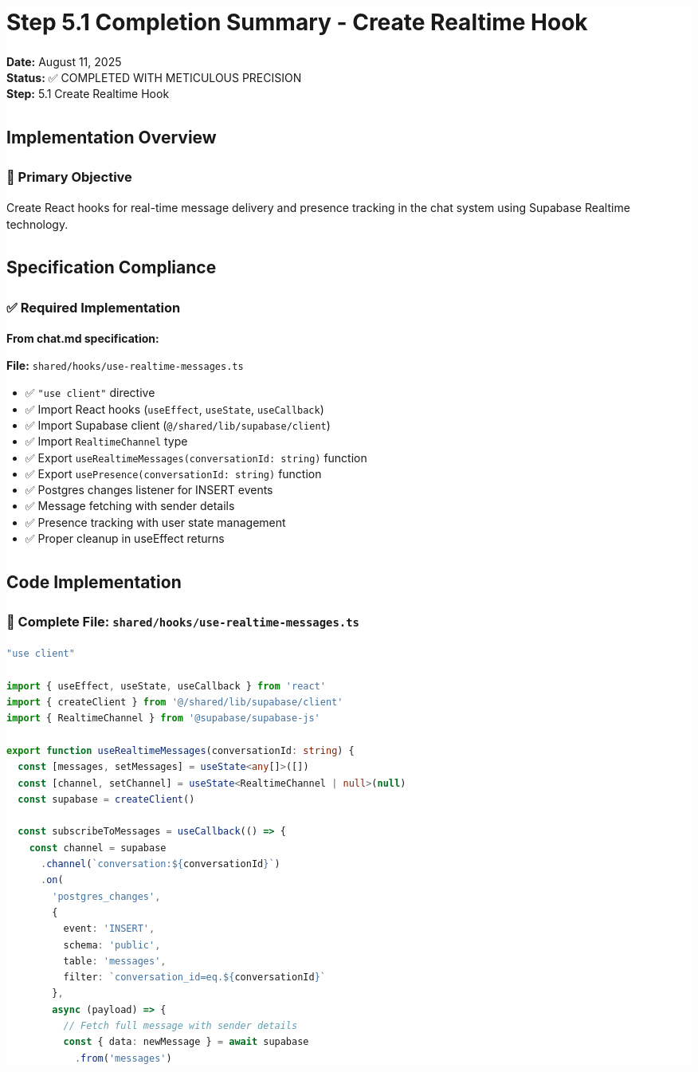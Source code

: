 # Step 5.1 Completion Summary - Create Realtime Hook

**Date:** August 11, 2025  
**Status:** ✅ COMPLETED WITH METICULOUS PRECISION  
**Step:** 5.1 Create Realtime Hook

## Implementation Overview

### 🎯 Primary Objective
Create React hooks for real-time message delivery and presence tracking in the chat system using Supabase Realtime technology.

## Specification Compliance

### ✅ Required Implementation
**From chat.md specification:**

**File:** `shared/hooks/use-realtime-messages.ts`
- ✅ `"use client"` directive
- ✅ Import React hooks (`useEffect`, `useState`, `useCallback`)
- ✅ Import Supabase client (`@/shared/lib/supabase/client`)
- ✅ Import `RealtimeChannel` type
- ✅ Export `useRealtimeMessages(conversationId: string)` function
- ✅ Export `usePresence(conversationId: string)` function
- ✅ Postgres changes listener for INSERT events
- ✅ Message fetching with sender details
- ✅ Presence tracking with user state management
- ✅ Proper cleanup in useEffect returns

## Code Implementation

### 📝 Complete File: `shared/hooks/use-realtime-messages.ts`

```typescript
"use client"

import { useEffect, useState, useCallback } from 'react'
import { createClient } from '@/shared/lib/supabase/client'
import { RealtimeChannel } from '@supabase/supabase-js'

export function useRealtimeMessages(conversationId: string) {
  const [messages, setMessages] = useState<any[]>([])
  const [channel, setChannel] = useState<RealtimeChannel | null>(null)
  const supabase = createClient()
  
  const subscribeToMessages = useCallback(() => {
    const channel = supabase
      .channel(`conversation:${conversationId}`)
      .on(
        'postgres_changes',
        {
          event: 'INSERT',
          schema: 'public',
          table: 'messages',
          filter: `conversation_id=eq.${conversationId}`
        },
        async (payload) => {
          // Fetch full message with sender details
          const { data: newMessage } = await supabase
            .from('messages')
```